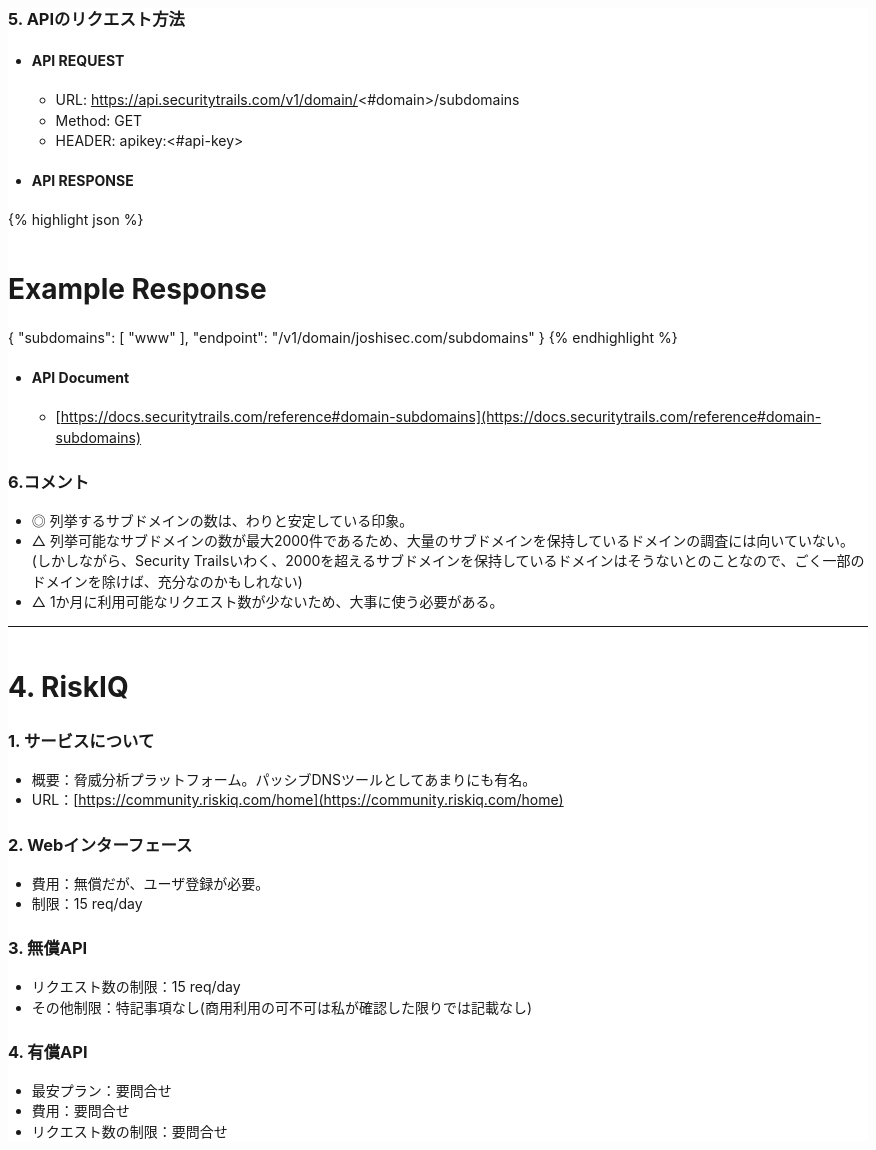 ### 5. APIのリクエスト方法
- #### API REQUEST
    - URL: https://api.securitytrails.com/v1/domain/<#domain>/subdomains
    - Method: GET
    - HEADER: apikey:<#api-key>

- #### API RESPONSE
{% highlight json %}
# Example Response
{
  "subdomains": [
    "www"
  ],
  "endpoint": "/v1/domain/joshisec.com/subdomains"
}
{% endhighlight %}

- #### API Document
    - [https://docs.securitytrails.com/reference#domain-subdomains](https://docs.securitytrails.com/reference#domain-subdomains)

### 6.コメント  
- ◎ 列挙するサブドメインの数は、わりと安定している印象。
- △ 列挙可能なサブドメインの数が最大2000件であるため、大量のサブドメインを保持しているドメインの調査には向いていない。(しかしながら、Security Trailsいわく、2000を超えるサブドメインを保持しているドメインはそうないとのことなので、ごく一部のドメインを除けば、充分なのかもしれない) 
- △ 1か月に利用可能なリクエスト数が少ないため、大事に使う必要がある。

***

# 4. RiskIQ
### 1. サービスについて
- 概要：脅威分析プラットフォーム。パッシブDNSツールとしてあまりにも有名。
- URL：[https://community.riskiq.com/home](https://community.riskiq.com/home)

### 2. Webインターフェース
- 費用：無償だが、ユーザ登録が必要。
- 制限：15 req/day

### 3. 無償API
- リクエスト数の制限：15 req/day
- その他制限：特記事項なし(商用利用の可不可は私が確認した限りでは記載なし)

### 4. 有償API
- 最安プラン：要問合せ
- 費用：要問合せ
- リクエスト数の制限：要問合せ
